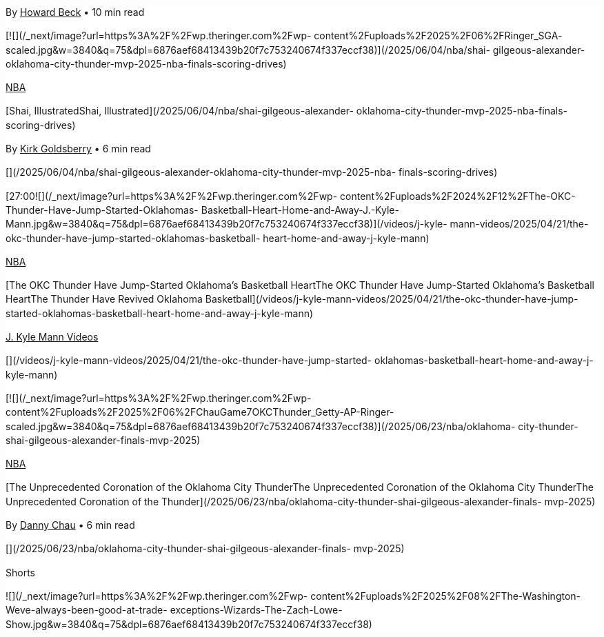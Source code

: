 By [Howard Beck](/creator/howard-beck) • 10 min read

[](/2025/06/23/nba/oklahoma-city-thunder-nba-champions-dynasty-future-2025)

[![](/_next/image?url=https%3A%2F%2Fwp.theringer.com%2Fwp-
content%2Fuploads%2F2025%2F06%2FRinger_SGA-
scaled.jpg&w=3840&q=75&dpl=6876aef68413439b20f7c753240674f337eccf38)](/2025/06/04/nba/shai-
gilgeous-alexander-oklahoma-city-thunder-mvp-2025-nba-finals-scoring-drives)

[NBA](/topic/nba)

[Shai, IllustratedShai, Illustrated](/2025/06/04/nba/shai-gilgeous-alexander-
oklahoma-city-thunder-mvp-2025-nba-finals-scoring-drives)

By [Kirk Goldsberry](/creator/kirk-goldsberry) • 6 min read

[](/2025/06/04/nba/shai-gilgeous-alexander-oklahoma-city-thunder-mvp-2025-nba-
finals-scoring-drives)

[27:00![](/_next/image?url=https%3A%2F%2Fwp.theringer.com%2Fwp-
content%2Fuploads%2F2024%2F12%2FThe-OKC-Thunder-Have-Jump-Started-Oklahomas-
Basketball-Heart-Home-and-Away-J.-Kyle-
Mann.jpg&w=3840&q=75&dpl=6876aef68413439b20f7c753240674f337eccf38)](/videos/j-kyle-
mann-videos/2025/04/21/the-okc-thunder-have-jump-started-oklahomas-basketball-
heart-home-and-away-j-kyle-mann)

[NBA](/topic/nba)

[The OKC Thunder Have Jump-Started Oklahoma’s Basketball HeartThe OKC Thunder
Have Jump-Started Oklahoma’s Basketball HeartThe Thunder Have Revived Oklahoma
Basketball](/videos/j-kyle-mann-videos/2025/04/21/the-okc-thunder-have-jump-
started-oklahomas-basketball-heart-home-and-away-j-kyle-mann)

[J. Kyle Mann Videos](/videos/j-kyle-mann-videos)

[](/videos/j-kyle-mann-videos/2025/04/21/the-okc-thunder-have-jump-started-
oklahomas-basketball-heart-home-and-away-j-kyle-mann)

[![](/_next/image?url=https%3A%2F%2Fwp.theringer.com%2Fwp-
content%2Fuploads%2F2025%2F06%2FChauGame7OKCThunder_Getty-AP-Ringer-
scaled.jpg&w=3840&q=75&dpl=6876aef68413439b20f7c753240674f337eccf38)](/2025/06/23/nba/oklahoma-
city-thunder-shai-gilgeous-alexander-finals-mvp-2025)

[NBA](/topic/nba)

[The Unprecedented Coronation of the Oklahoma City ThunderThe Unprecedented
Coronation of the Oklahoma City ThunderThe Unprecedented Coronation of the
Thunder](/2025/06/23/nba/oklahoma-city-thunder-shai-gilgeous-alexander-finals-
mvp-2025)

By [Danny Chau](/creator/danny-chau) • 6 min read

[](/2025/06/23/nba/oklahoma-city-thunder-shai-gilgeous-alexander-finals-
mvp-2025)

Shorts

![](/_next/image?url=https%3A%2F%2Fwp.theringer.com%2Fwp-
content%2Fuploads%2F2025%2F08%2FThe-Washington-Weve-always-been-good-at-trade-
exceptions-Wizards-The-Zach-Lowe-
Show.jpg&w=3840&q=75&dpl=6876aef68413439b20f7c753240674f337eccf38)
